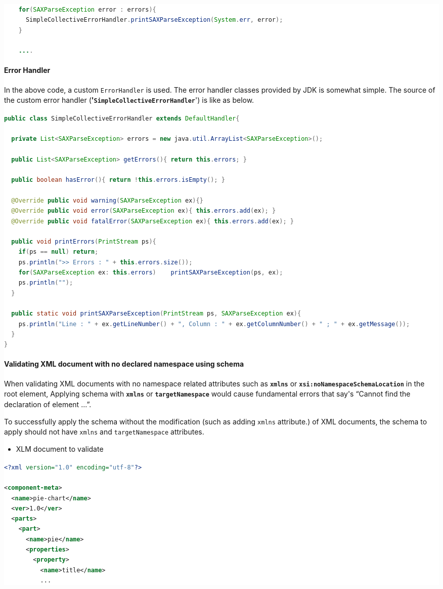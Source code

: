 ``` java
    for(SAXParseException error : errors){
      SimpleCollectiveErrorHandler.printSAXParseException(System.err, error);
    }

    ....
```

#### Error Handler

In the above code, a custom `ErrorHandler` is used. The error handler classes provided by JDK is somewhat simple. The source of the custom error handler (**'`SimpleCollectiveErrorHandler`**') is like as below.

``` java
public class SimpleCollectiveErrorHandler extends DefaultHandler{

  private List<SAXParseException> errors = new java.util.ArrayList<SAXParseException>();

  public List<SAXParseException> getErrors(){ return this.errors; }

  public boolean hasError(){ return !this.errors.isEmpty(); }

  @Override public void warning(SAXParseException ex){}
  @Override public void error(SAXParseException ex){ this.errors.add(ex); } 
  @Override public void fatalError(SAXParseException ex){ this.errors.add(ex); }

  public void printErrors(PrintStream ps){
    if(ps == null) return;
    ps.println(">> Errors : " + this.errors.size());
    for(SAXParseException ex: this.errors)    printSAXParseException(ps, ex);
    ps.println("");
  }

  public static void printSAXParseException(PrintStream ps, SAXParseException ex){
    ps.println("Line : " + ex.getLineNumber() + ", Column : " + ex.getColumnNumber() + " ; " + ex.getMessage());
  }
}
```

#### Validating XML document with no declared namespace using schema

When validating XML documents with no namespace related attributes such as **`xmlns`** or **`xsi:noNamespaceSchemaLocation`** in the root element, Applying schema with **`xmlns`** or **`targetNamespace`** would cause fundamental errors that say's “Cannot find the declaration of element ...”.

To successfully apply the schema without the modification (such as adding `xmlns` attribute.) of XML documents, the schema to apply should not have `xmlns` and `targetNamespace` attributes.

-   XLM document to validate

``` xml
<?xml version="1.0" encoding="utf-8"?>

<component-meta>
  <name>pie-chart</name>
  <ver>1.0</ver>
  <parts>
    <part>
      <name>pie</name>
      <properties>
        <property>
          <name>title</name>
          ...
```
